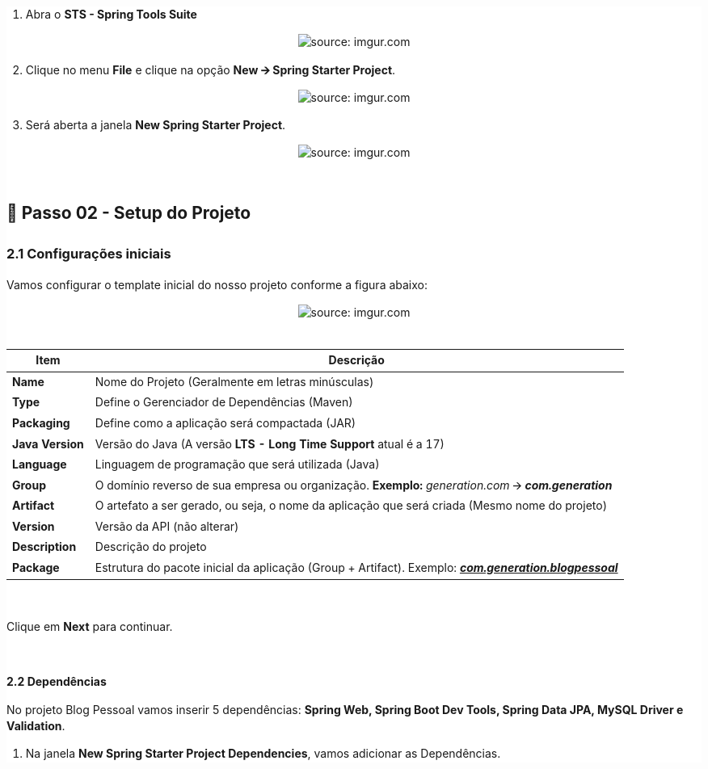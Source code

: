1. Abra o **STS - Spring Tools Suite**

<div align="center"><img src="https://i.imgur.com/6WxS1Qx.png?1" title="source: imgur.com" /></div>

2. Clique no menu **File** e clique na opção **New 🡪 Spring Starter Project**.

<div align="center"><img src="https://i.imgur.com/I0XBHw1.png" title="source: imgur.com" /></div>

3. Será aberta a janela **New Spring Starter Project**.

<div align="center"><img src="https://i.imgur.com/wX6HMNK.png" title="source: imgur.com" /></div>

<br />

<h2>👣 Passo 02 - Setup do Projeto</h2>



<h3>2.1 Configurações iniciais</h3>

Vamos configurar o template inicial do nosso projeto conforme a figura abaixo:

<div align="center"><img src="https://i.imgur.com/Uh4sMH8.png" title="source: imgur.com" /></div>

<br />

| Item             | Descrição                                                    |
| ---------------- | ------------------------------------------------------------ |
| **Name**         | Nome do Projeto (Geralmente em letras minúsculas)            |
| **Type**         | Define o Gerenciador de Dependências (Maven)                 |
| **Packaging**    | Define como a aplicação será compactada (JAR)                |
| **Java Version** | Versão do Java (A versão **LTS - Long Time Support** atual é a 17) |
| **Language**     | Linguagem de programação que será utilizada (Java)           |
| **Group**        | O domínio reverso de sua empresa ou organização. **Exemplo:** *generation.com* 🡪 ***com.generation*** |
| **Artifact**     | O artefato a ser gerado, ou seja, o nome da aplicação que será criada (Mesmo nome do projeto) |
| **Version**      | Versão da API (não alterar)                                  |
| **Description**  | Descrição do projeto                                         |
| **Package**      | Estrutura do pacote inicial da aplicação (Group + Artifact). Exemplo: ***<u>com.generation.blogpessoal</u>*** |

<br />

Clique em **Next** para continuar.

<br />

**2.2 Dependências**

No projeto Blog Pessoal vamos inserir 5 dependências: **Spring Web, Spring Boot Dev Tools, Spring Data JPA, MySQL Driver e Validation**. 

1. Na janela **New Spring Starter Project Dependencies**, vamos adicionar as Dependências.
